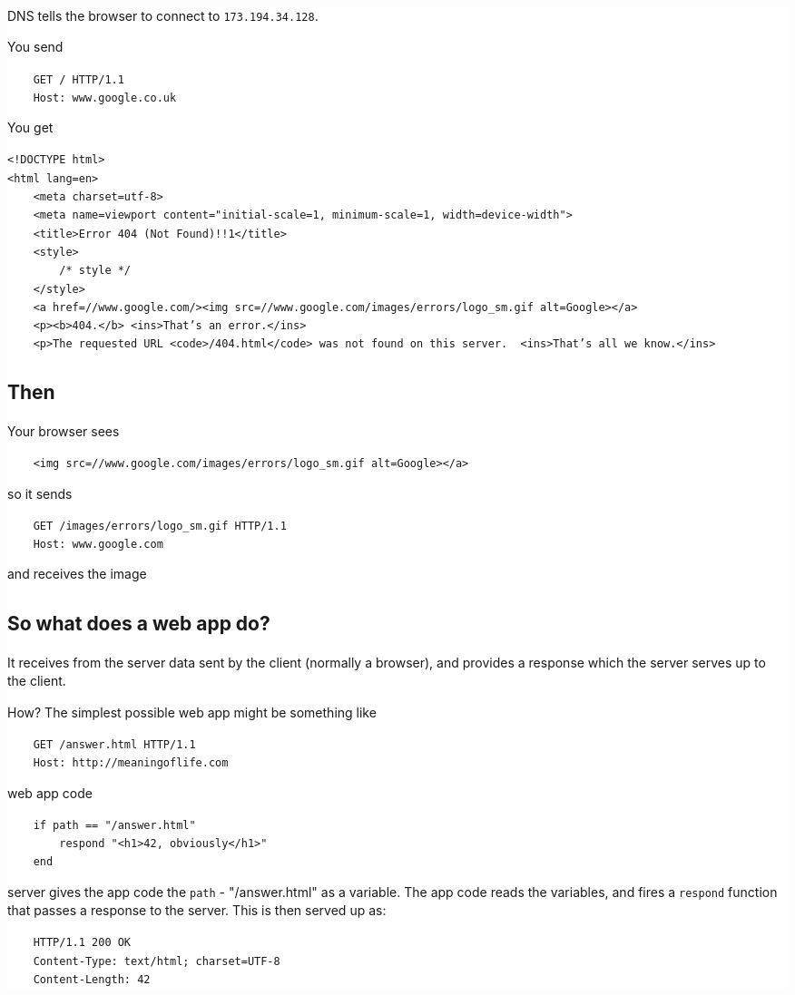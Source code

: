 DNS tells the browser to connect to `173.194.34.128`.

You send 

		GET / HTTP/1.1
		Host: www.google.co.uk

You get 

	<!DOCTYPE html>
	<html lang=en>
		<meta charset=utf-8>
		<meta name=viewport content="initial-scale=1, minimum-scale=1, width=device-width">
		<title>Error 404 (Not Found)!!1</title>
		<style>
			/* style */
		</style>
		<a href=//www.google.com/><img src=//www.google.com/images/errors/logo_sm.gif alt=Google></a>
		<p><b>404.</b> <ins>That’s an error.</ins>
		<p>The requested URL <code>/404.html</code> was not found on this server.  <ins>That’s all we know.</ins>

## Then

Your browser sees
		
		<img src=//www.google.com/images/errors/logo_sm.gif alt=Google></a>

so it sends

		GET /images/errors/logo_sm.gif HTTP/1.1
		Host: www.google.com

and receives the image

## So what does a web app do?

It receives from the server data sent by the client (normally a browser), and provides a response which the server serves up to the client.

How? The simplest possible web app might be something like 

		GET /answer.html HTTP/1.1
		Host: http://meaningoflife.com

web app code

		if path == "/answer.html"
			respond "<h1>42, obviously</h1>"
		end

server gives the app code the `path` - "/answer.html" as a variable. The app code reads the variables, and fires a `respond` function that passes a response to the server. This is then served up as:

		HTTP/1.1 200 OK
		Content-Type: text/html; charset=UTF-8 
		Content-Length: 42
		